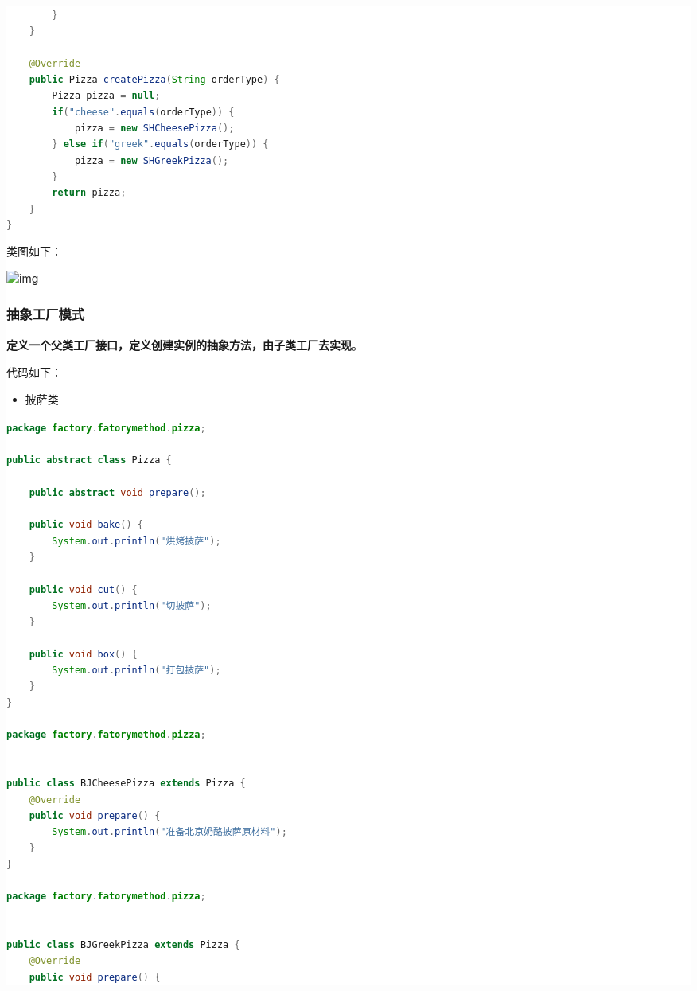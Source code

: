 ```java
        }
    }

    @Override
    public Pizza createPizza(String orderType) {
        Pizza pizza = null;
        if("cheese".equals(orderType)) {
            pizza = new SHCheesePizza();
        } else if("greek".equals(orderType)) {
            pizza = new SHGreekPizza();
        }
        return pizza;
    }
}
```

类图如下：

![img](https://notes-img2022.oss-cn-shenzhen.aliyuncs.com/img/1663651322030-db9583b3-716c-4c8b-bece-02d1c6ae7a81.png)



### 抽象工厂模式

**定义一个父类工厂接口，定义创建实例的抽象方法，由子类工厂去实现**。

代码如下：

- 披萨类

```java
package factory.fatorymethod.pizza;

public abstract class Pizza {

    public abstract void prepare();

    public void bake() {
        System.out.println("烘烤披萨");
    }

    public void cut() {
        System.out.println("切披萨");
    }

    public void box() {
        System.out.println("打包披萨");
    }
}

package factory.fatorymethod.pizza;


public class BJCheesePizza extends Pizza {
    @Override
    public void prepare() {
        System.out.println("准备北京奶酪披萨原材料");
    }
}

package factory.fatorymethod.pizza;


public class BJGreekPizza extends Pizza {
    @Override
    public void prepare() {
```
